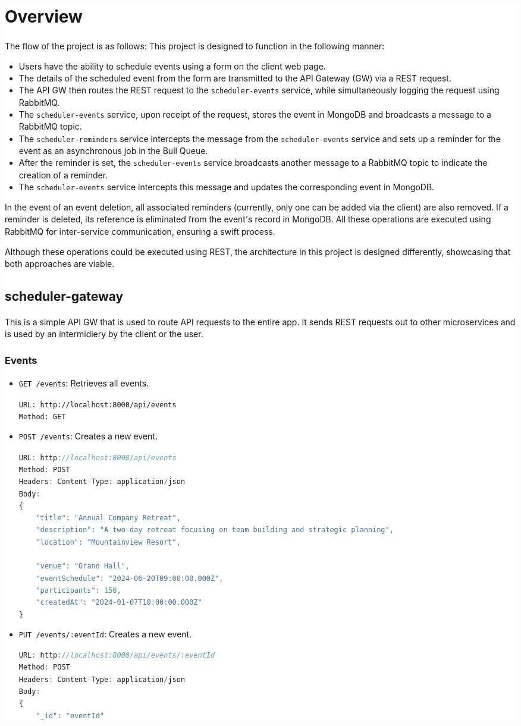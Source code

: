 # Overview
The flow of the project is as follows:
This project is designed to function in the following manner:

- Users have the ability to schedule events using a form on the client web page.
- The details of the scheduled event from the form are transmitted to the API Gateway (GW) via a REST request.
- The API GW then routes the REST request to the `scheduler-events` service, while simultaneously logging the request using RabbitMQ.
- The `scheduler-events` service, upon receipt of the request, stores the event in MongoDB and broadcasts a message to a RabbitMQ topic.
- The `scheduler-reminders` service intercepts the message from the `scheduler-events` service and sets up a reminder for the event as an asynchronous job in the Bull Queue.
- After the reminder is set, the `scheduler-events` service broadcasts another message to a RabbitMQ topic to indicate the creation of a reminder.
- The `scheduler-events` service intercepts this message and updates the corresponding event in MongoDB.

In the event of an event deletion, all associated reminders (currently, only one can be added via the client) are also removed. If a reminder is deleted, its reference is eliminated from the event's record in MongoDB. All these operations are executed using RabbitMQ for inter-service communication, ensuring a swift process.

Although these operations could be executed using REST, the architecture in this project is designed differently, showcasing that both approaches are viable.

## scheduler-gateway

This is a simple API GW that is used to route API requests to the entire app.
It sends REST requests out to other microservices and is used by an intermidiery by the client
or the user.

### Events

- `GET /events`: Retrieves all events.
    ```
    URL: http://localhost:8000/api/events
    Method: GET
    ```

- `POST /events`: Creates a new event.
    ```js
    URL: http://localhost:8000/api/events
    Method: POST
    Headers: Content-Type: application/json
    Body: 
    {
        "title": "Annual Company Retreat",
        "description": "A two-day retreat focusing on team building and strategic planning",
        "location": "Mountainview Resort",
        
        "venue": "Grand Hall",
        "eventSchedule": "2024-06-20T09:00:00.000Z",
        "participants": 150,
        "createdAt": "2024-01-07T10:00:00.000Z"
    }
- `PUT /events/:eventId`: Creates a new event.
    ```js
    URL: http://localhost:8000/api/events/:eventId
    Method: POST
    Headers: Content-Type: application/json
    Body: 
    {
        "_id": "eventId"